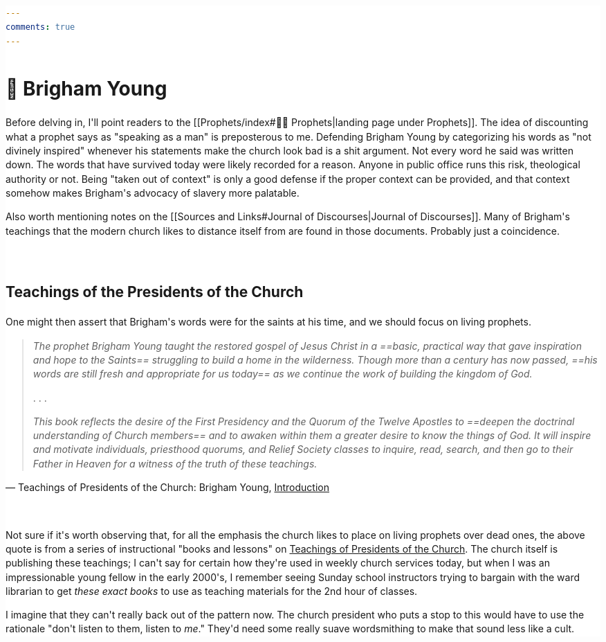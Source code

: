 ```yaml
---
comments: true
---
```

# 😤 Brigham Young
Before delving in, I'll point readers to the [[Prophets/index#👨‍💼 Prophets|landing page under Prophets]]. The idea of discounting what a prophet says as "speaking as a man" is preposterous to me. Defending Brigham Young by categorizing his words as "not divinely inspired" whenever his statements make the church look bad is a shit argument. Not every word he said was written down. The words that have survived today were likely recorded for a reason. Anyone in public office runs this risk, theological authority or not. Being "taken out of context" is only a good defense if the proper context can be provided, and that context somehow makes Brigham's advocacy of slavery more palatable.

Also worth mentioning notes on the [[Sources and Links#Journal of Discourses|Journal of Discourses]]. Many of Brigham's teachings that the modern church likes to distance itself from are found in those documents. Probably just a coincidence.

&nbsp;

## Teachings of the Presidents of the Church
One might then assert that Brigham's words were for the saints at his time, and we should focus on living prophets.

> *The prophet Brigham Young taught the restored gospel of Jesus Christ in a ==basic, practical way that gave inspiration and hope to the Saints== struggling to build a home in the wilderness. Though more than a century has now passed, ==his words are still fresh and appropriate for us today== as we continue the work of building the kingdom of God.*
>
> . . .
>
> *This book reflects the desire of the First Presidency and the Quorum of the Twelve Apostles to ==deepen the doctrinal understanding of Church members== and to awaken within them a greater desire to know the things of God. It will inspire and motivate individuals, priesthood quorums, and Relief Society classes to inquire, read, search, and then go to their Father in Heaven for a witness of the truth of these teachings.*

— Teachings of Presidents of the Church: Brigham Young, [Introduction](https://www.churchofjesuschrist.org/study/manual/teachings-brigham-young/introduction?lang=eng&id=p1#p1)

&nbsp;

Not sure if it's worth observing that, for all the emphasis the church likes to place on living prophets over dead ones, the above quote is from a series of instructional "books and lessons" on [Teachings of Presidents of the Church](https://www.churchofjesuschrist.org/study/books-and-lessons/teachings-of-presidents?lang=eng). The church itself is publishing these teachings; I can't say for certain how they're used in weekly church services today, but when I was an impressionable young fellow in the early 2000's, I remember seeing Sunday school instructors trying to bargain with the ward librarian to get *these exact books* to use as teaching materials for the 2nd hour of classes.

I imagine that they can't really back out of the pattern now. The church president who puts a stop to this would have to use the rationale "don't listen to them, listen to *me*." They'd need some really suave wordsmithing to make that sound less like a cult.

